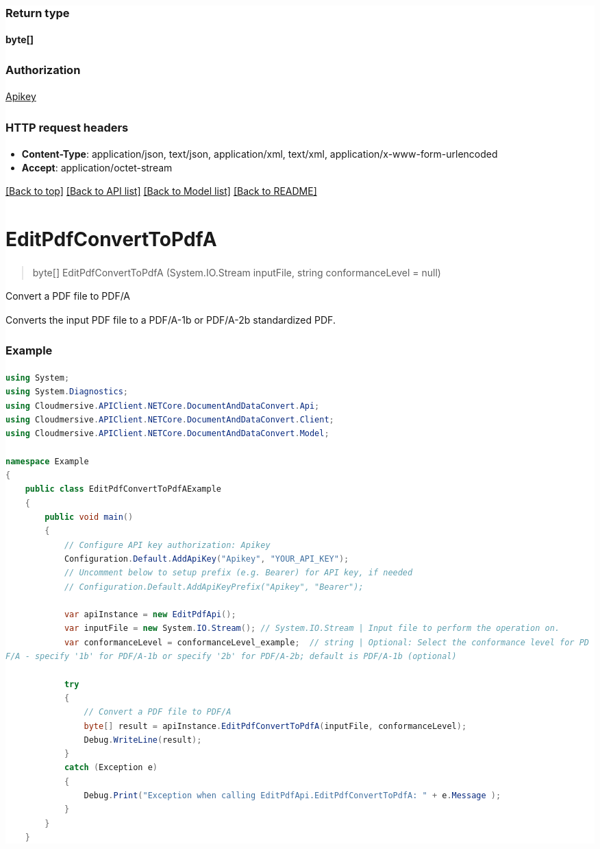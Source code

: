 ### Return type

**byte[]**

### Authorization

[Apikey](../README.md#Apikey)

### HTTP request headers

 - **Content-Type**: application/json, text/json, application/xml, text/xml, application/x-www-form-urlencoded
 - **Accept**: application/octet-stream

[[Back to top]](#) [[Back to API list]](../README.md#documentation-for-api-endpoints) [[Back to Model list]](../README.md#documentation-for-models) [[Back to README]](../README.md)

<a name="editpdfconverttopdfa"></a>
# **EditPdfConvertToPdfA**
> byte[] EditPdfConvertToPdfA (System.IO.Stream inputFile, string conformanceLevel = null)

Convert a PDF file to PDF/A

Converts the input PDF file to a PDF/A-1b or PDF/A-2b standardized PDF.

### Example
```csharp
using System;
using System.Diagnostics;
using Cloudmersive.APIClient.NETCore.DocumentAndDataConvert.Api;
using Cloudmersive.APIClient.NETCore.DocumentAndDataConvert.Client;
using Cloudmersive.APIClient.NETCore.DocumentAndDataConvert.Model;

namespace Example
{
    public class EditPdfConvertToPdfAExample
    {
        public void main()
        {
            // Configure API key authorization: Apikey
            Configuration.Default.AddApiKey("Apikey", "YOUR_API_KEY");
            // Uncomment below to setup prefix (e.g. Bearer) for API key, if needed
            // Configuration.Default.AddApiKeyPrefix("Apikey", "Bearer");

            var apiInstance = new EditPdfApi();
            var inputFile = new System.IO.Stream(); // System.IO.Stream | Input file to perform the operation on.
            var conformanceLevel = conformanceLevel_example;  // string | Optional: Select the conformance level for PDF/A - specify '1b' for PDF/A-1b or specify '2b' for PDF/A-2b; default is PDF/A-1b (optional) 

            try
            {
                // Convert a PDF file to PDF/A
                byte[] result = apiInstance.EditPdfConvertToPdfA(inputFile, conformanceLevel);
                Debug.WriteLine(result);
            }
            catch (Exception e)
            {
                Debug.Print("Exception when calling EditPdfApi.EditPdfConvertToPdfA: " + e.Message );
            }
        }
    }
```
